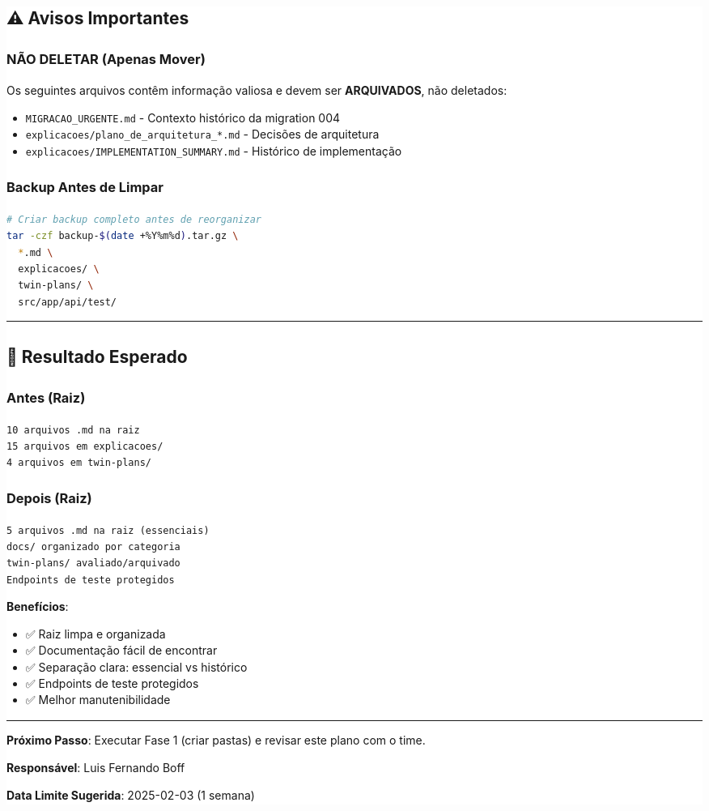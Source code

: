 
## ⚠️ Avisos Importantes

### NÃO DELETAR (Apenas Mover)

Os seguintes arquivos contêm informação valiosa e devem ser **ARQUIVADOS**, não deletados:

- `MIGRACAO_URGENTE.md` - Contexto histórico da migration 004
- `explicacoes/plano_de_arquitetura_*.md` - Decisões de arquitetura
- `explicacoes/IMPLEMENTATION_SUMMARY.md` - Histórico de implementação

### Backup Antes de Limpar

```bash
# Criar backup completo antes de reorganizar
tar -czf backup-$(date +%Y%m%d).tar.gz \
  *.md \
  explicacoes/ \
  twin-plans/ \
  src/app/api/test/
```

---

## 🎯 Resultado Esperado

### Antes (Raiz)

```
10 arquivos .md na raiz
15 arquivos em explicacoes/
4 arquivos em twin-plans/
```

### Depois (Raiz)

```
5 arquivos .md na raiz (essenciais)
docs/ organizado por categoria
twin-plans/ avaliado/arquivado
Endpoints de teste protegidos
```

**Benefícios**:
- ✅ Raiz limpa e organizada
- ✅ Documentação fácil de encontrar
- ✅ Separação clara: essencial vs histórico
- ✅ Endpoints de teste protegidos
- ✅ Melhor manutenibilidade

---

**Próximo Passo**: Executar Fase 1 (criar pastas) e revisar este plano com o time.

**Responsável**: Luis Fernando Boff

**Data Limite Sugerida**: 2025-02-03 (1 semana)

